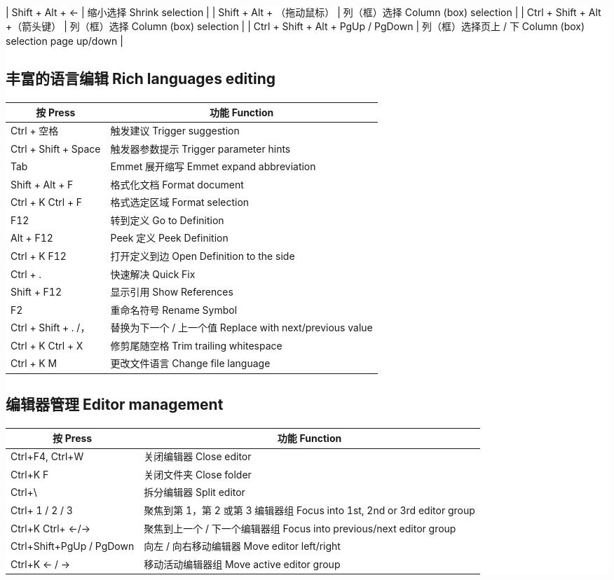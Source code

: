| Shift + Alt + ←                    | 缩小选择 Shrink selection                    |
| Shift + Alt + （拖动鼠标）               | 列（框）选择 Column (box) selection            |
| Ctrl + Shift + Alt +（箭头键）          | 列（框）选择 Column (box) selection            |
| Ctrl + Shift + Alt + PgUp / PgDown | 列（框）选择页上 / 下 Column (box) selection page up/down |

## 丰富的语言编辑 Rich languages editing

| 按 Press              | 功能 Function                              |
| -------------------- | ---------------------------------------- |
| Ctrl + 空格            | 触发建议 Trigger suggestion                  |
| Ctrl + Shift + Space | 触发器参数提示 Trigger parameter hints          |
| Tab                  | Emmet 展开缩写 Emmet expand abbreviation     |
| Shift + Alt + F      | 格式化文档 Format document                    |
| Ctrl + K Ctrl + F    | 格式选定区域 Format selection                  |
| F12                  | 转到定义 Go to Definition                    |
| Alt + F12            | Peek 定义 Peek Definition                  |
| Ctrl + K F12         | 打开定义到边 Open Definition to the side       |
| Ctrl + .             | 快速解决 Quick Fix                           |
| Shift + F12          | 显示引用 Show References                     |
| F2                   | 重命名符号 Rename Symbol                      |
| Ctrl + Shift + . /，  | 替换为下一个 / 上一个值 Replace with next/previous value |
| Ctrl + K Ctrl + X    | 修剪尾随空格 Trim trailing whitespace          |
| Ctrl + K M           | 更改文件语言 Change file language              |

## 编辑器管理 Editor management

| 按 Press                  | 功能 Function                              |
| ------------------------ | ---------------------------------------- |
| Ctrl+F4, Ctrl+W          | 关闭编辑器 Close editor                       |
| Ctrl+K F                 | 关闭文件夹 Close folder                       |
| Ctrl+\                   | 拆分编辑器 Split editor                       |
| Ctrl+ 1 / 2 / 3          | 聚焦到第 1，第 2 或第 3 编辑器组 Focus into 1st, 2nd or 3rd editor group |
| Ctrl+K Ctrl+ ←/→         | 聚焦到上一个 / 下一个编辑器组 Focus into previous/next editor group |
| Ctrl+Shift+PgUp / PgDown | 向左 / 向右移动编辑器 Move editor left/right      |
| Ctrl+K ← / →             | 移动活动编辑器组 Move active editor group        |
